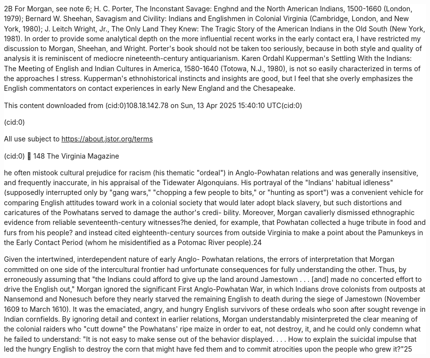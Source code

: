  2B For Morgan, see note 6; H. C. Porter, The Inconstant Savage: Enghnd and the North American Indians,
 1500-1660 (London, 1979); Bernard W. Sheehan, Savagism and Civility: Indians and Englishmen in Colonial
 Virginia (Cambridge, London, and New York, 1980); J. Leitch Wright, Jr., The Only Land They Knew: The
 Tragic Story of the American Indians in the Old South (New York, 1981). In order to provide some analytical
 depth on the more influential recent works in the early contact era, I have restricted my discussion to Morgan,
 Sheehan, and Wright. Porter's book should not be taken too seriously, because in both style and quality of
 analysis it is reminiscent of mediocre nineteenth-century antiquarianism. Karen Ordahl Kupperman's Settling
 With the Indians: The Meeting of English and Indian Cultures in America, 1580-1640 (Totowa, N.J., 1980), is
 not so easily characterized in terms of the approaches I stress. Kupperman's ethnohistorical instincts and
 insights are good, but I feel that she overly emphasizes the English commentators on contact experiences in
 early New England and the Chesapeake.

This content downloaded from 
(cid:0)108.18.142.78 on Sun, 13 Apr 2025 15:40:10 UTC(cid:0)

(cid:0) 

All use subject to https://about.jstor.org/terms

(cid:0)
 148 The Virginia Magazine

 he often mistook cultural prejudice for racism (his thematic "ordeal") in
 Anglo-Powhatan relations and was generally insensitive, and frequently
 inaccurate, in his appraisal of the Tidewater Algonquians. His portrayal
 of the "Indians' habitual idleness" (supposedly interrupted only by "gang
 wars," "chopping a few people to bits," or "hunting as sport") was a
 convenient vehicle for comparing English attitudes toward work in a
 colonial society that would later adopt black slavery, but such distortions
 and caricatures of the Powhatans served to damage the author's credi-
 bility. Moreover, Morgan cavalierly dismissed ethnographic evidence
 from reliable seventeenth-century witnesses?he denied, for example,
 that Powhatan collected a huge tribute in food and furs from his people?
 and instead cited eighteenth-century sources from outside Virginia to
 make a point about the Pamunkeys in the Early Contact Period (whom he
 misidentified as a Potomac River people).24

 Given the intertwined, interdependent nature of early Anglo-
 Powhatan relations, the errors of interpretation that Morgan committed
 on one side of the intercultural frontier had unfortunate consequences
 for fully understanding the other. Thus, by erroneously assuming that
 "the Indians could afford to give up the land around Jamestown . . .
 [and] made no concerted effort to drive the English out," Morgan ignored
 the significant First Anglo-Powhatan War, in which Indians drove
 colonists from outposts at Nansemond and Nonesuch before they nearly
 starved the remaining English to death during the siege of Jamestown
 (November 1609 to March 1610). It was the emaciated, angry, and
 hungry English survivors of these ordeals who soon after sought revenge
 in Indian cornfields. By ignoring detail and context in earlier relations,
 Morgan understandably misinterpreted the clear meaning of the colonial
 raiders who "cutt downe" the Powhatans' ripe maize in order to eat, not
 destroy, it, and he could only condemn what he failed to understand: "It
 is not easy to make sense out of the behavior displayed. . . . How to
 explain the suicidal impulse that led the hungry English to destroy the
 corn that might have fed them and to commit atrocities upon the people
 who grew it?"25
